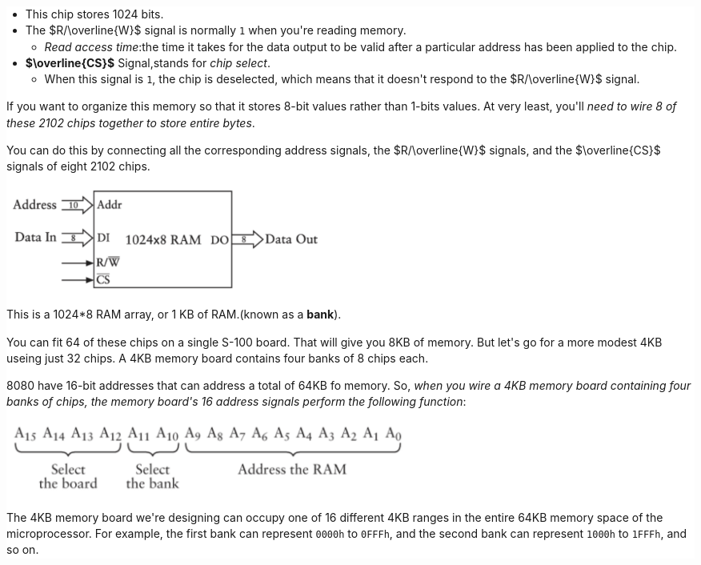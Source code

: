 - This chip stores 1024 bits.
- The $R/\overline{W}$ signal is normally `1` when you're reading memory.
  - *Read access time*:the time it takes for the data output to be valid after a particular address has been applied to the chip.
- **$\overline{CS}$** Signal,stands for *chip select*.
  - When this signal is `1`, the chip is deselected, which means that it doesn't respond to the $R/\overline{W}$ signal.



If you want to organize this memory so that it stores 8-bit values rather than 1-bits values. At very least, you'll *need to wire 8 of these 2102 chips together to store entire bytes*.

You can do this by connecting all the corresponding address signals, the $R/\overline{W}$ signals, and the $\overline{CS}$ signals of eight 2102 chips.

<img src="images/code-chapter21-2012-memory-chip-8.png" width="400">

This is a 1024*8 RAM array, or 1 KB of RAM.(known as a **bank**).

You can fit 64 of these chips on a single S-100 board. That will give you 8KB of memory. But let's go for a more modest 4KB useing just 32 chips. A 4KB memory board contains four banks of 8 chips each.

8080 have 16-bit addresses that can address a total of 64KB fo memory. So, *when you wire a 4KB memory board containing four banks of chips, the memory board's 16 address signals perform the following function*:

<img src="images/code-chapter21-16-bit-addresses.png" width="500" >

The 4KB memory board we're designing can occupy one of 16 different 4KB ranges in the entire 64KB memory space of the microprocessor. For example, the first bank can represent `0000h` to `0FFFh`, and the second bank can represent `1000h` to `1FFFh`, and so on.
